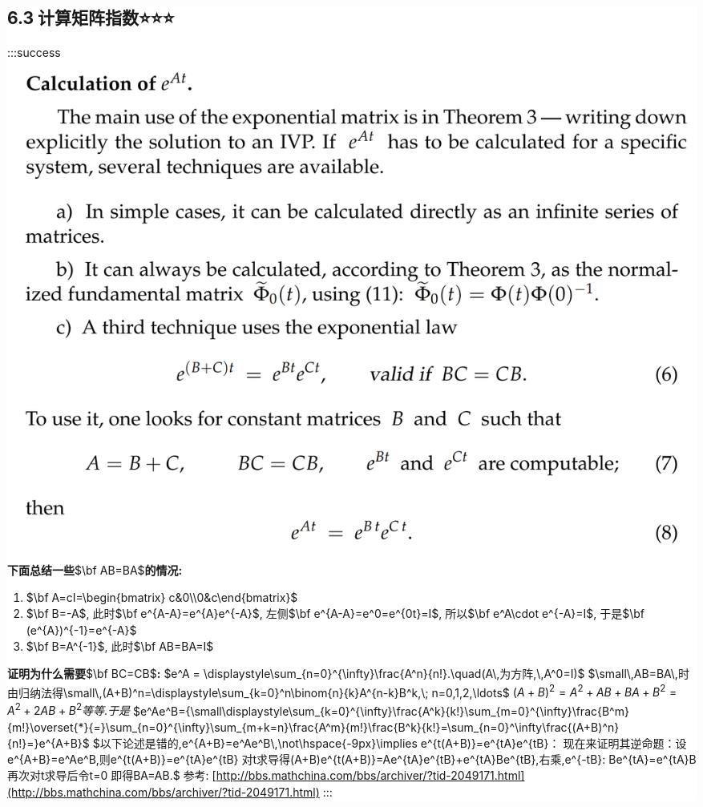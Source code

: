 
## 6.3 计算矩阵指数⭐⭐⭐
:::success
![image.png](./4.4_Matrix_Exponentials.assets/20230302_1450105713.png)
![image.png](./4.4_Matrix_Exponentials.assets/20230302_1450107182.png)
**下面总结一些**$\bf AB=BA$**的情况:**

1. $\bf A=cI=\begin{bmatrix} c&0\\0&c\end{bmatrix}$
2. $\bf B=-A$, 此时$\bf e^{A-A}=e^{A}e^{-A}$, 左侧$\bf e^{A-A}=e^0=e^{0t}=I$, 所以$\bf e^A\cdot e^{-A}=I$, 于是$\bf (e^{A})^{-1}=e^{-A}$
3. $\bf B=A^{-1}$, 此时$\bf AB=BA=I$

**证明为什么需要**$\bf BC=CB$**:**
$e^A = \displaystyle\sum_{n=0}^{\infty}\frac{A^n}{n!}.\quad(A\,为方阵,\,A^0=I)$
$\small\,AB=BA\,时由归纳法得\small\,(A+B)^n=\displaystyle\sum_{k=0}^n\binom{n}{k}A^{n-k}B^k,\; n=0,1,2,\ldots$
$(A+B)^2=A^2+AB+BA+B^2=A^2+2AB+B^2 等等. 于是$
$e^Ae^B={\small\displaystyle\sum_{k=0}^{\infty}\frac{A^k}{k!}\sum_{m=0}^{\infty}\frac{B^m}{m!}\overset{*}{=}\sum_{n=0}^{\infty}\sum_{m+k=n}\frac{A^m}{m!}\frac{B^k}{k!}=\sum_{n=0}^\infty\frac{(A+B)^n}{n!}=}e^{A+B}$
$以下论述是错的,e^{A+B}=e^Ae^B\,\not\hspace{-9px}\implies e^{t(A+B)}=e^{tA}e^{tB}：
现在来证明其逆命题：设e^{A+B}=e^Ae^B,则e^{t(A+B)}=e^{tA}e^{tB}
对t求导得(A+B)e^{t(A+B)}=Ae^{tA}e^{tB}+e^{tA}Be^{tB},右乘,e^{-tB}: Be^{tA}=e^{tA}B
再次对t求导后令t=0 即得BA=AB.$
参考: [http://bbs.mathchina.com/bbs/archiver/?tid-2049171.html](http://bbs.mathchina.com/bbs/archiver/?tid-2049171.html)
:::
